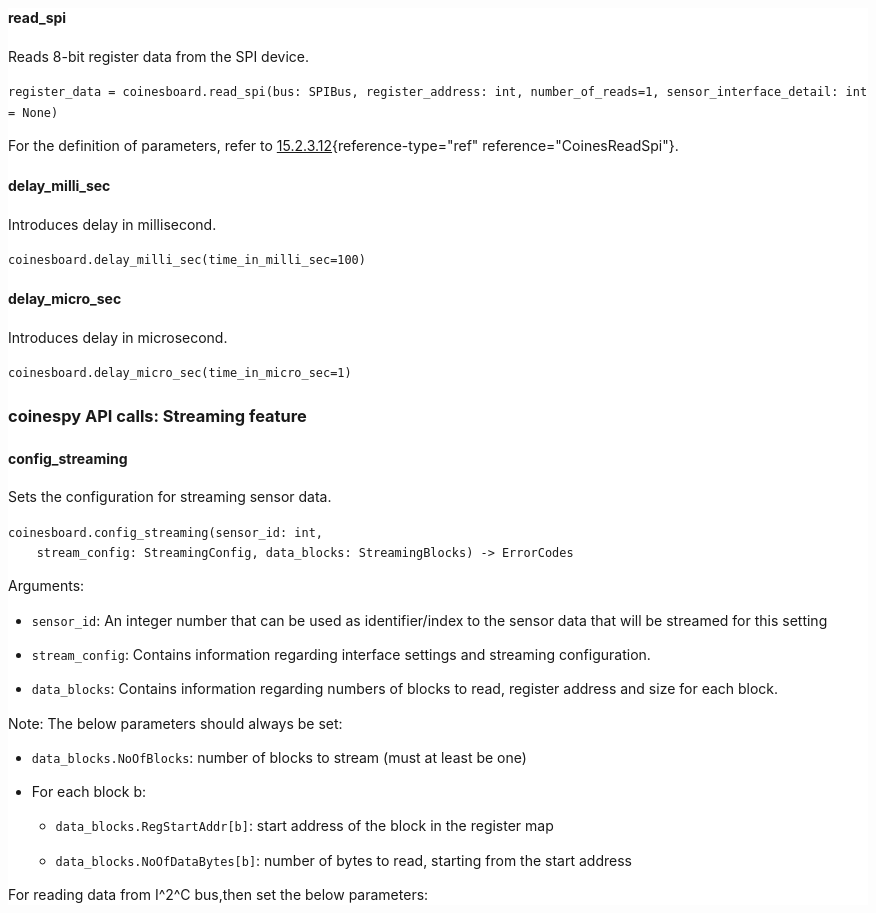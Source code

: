 #### read_spi

Reads 8-bit register data from the SPI device.

    register_data = coinesboard.read_spi(bus: SPIBus, register_address: int, number_of_reads=1, sensor_interface_detail: int = None)

For the definition of parameters, refer to
[15.2.3.12](#CoinesReadSpi){reference-type="ref"
reference="CoinesReadSpi"}.

#### delay_milli_sec

Introduces delay in millisecond.

    coinesboard.delay_milli_sec(time_in_milli_sec=100)

#### delay_micro_sec

Introduces delay in microsecond.

    coinesboard.delay_micro_sec(time_in_micro_sec=1)

### coinespy API calls: Streaming feature

#### config_streaming

Sets the configuration for streaming sensor data.

``` {.python language="python"}
coinesboard.config_streaming(sensor_id: int,
	stream_config: StreamingConfig, data_blocks: StreamingBlocks) -> ErrorCodes
```

Arguments:

-   `sensor_id`: An integer number that can be used as identifier/index
    to the sensor data that will be streamed for this setting

-   `stream_config`: Contains information regarding interface settings
    and streaming configuration.

-   `data_blocks`: Contains information regarding numbers of blocks to
    read, register address and size for each block.

Note: The below parameters should always be set:

-   `data_blocks.NoOfBlocks`: number of blocks to stream (must at least
    be one)

-   For each block b:

    -   `data_blocks.RegStartAddr[b]`: start address of the block in the
        register map

    -   `data_blocks.NoOfDataBytes[b]`: number of bytes to read,
        starting from the start address

For reading data from I^2^C bus,then set the below parameters:
